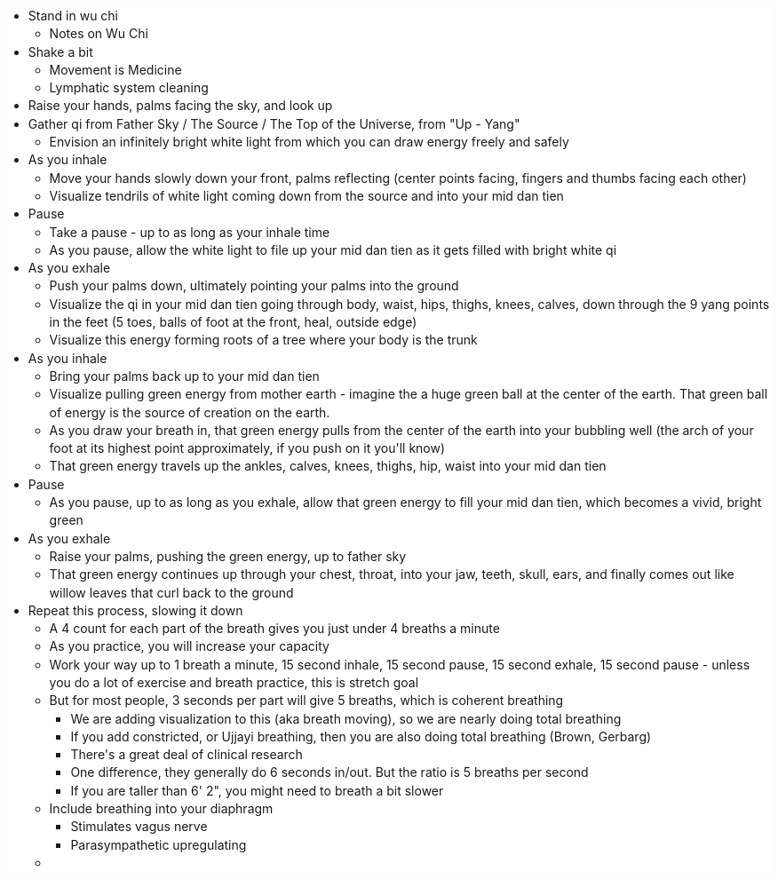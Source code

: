 * Stand in wu chi
  * Notes on Wu Chi
* Shake a bit
  * Movement is Medicine
  * Lymphatic system cleaning
* Raise your hands, palms facing the sky, and look up
* Gather qi from Father Sky / The Source / The Top of the Universe, from "Up - Yang"
  * Envision an infinitely bright white light from which you can draw energy freely and safely
* As you inhale
  * Move your hands slowly down your front, palms reflecting (center points facing, fingers and 
    thumbs facing each other)
  * Visualize tendrils of white light coming down from the source and into your mid dan tien
* Pause
  * Take a pause - up to as long as your inhale time
  * As you pause, allow the white light to file up your mid dan tien as it gets filled with 
    bright white qi
* As you exhale
  * Push your palms down, ultimately pointing your palms into the ground
  * Visualize the qi in your mid dan tien going through body, waist, hips, thighs, knees, calves,
    down through the 9 yang points in the feet (5 toes, balls of foot at the front, heal, 
    outside edge)
  * Visualize this energy forming roots of a tree where your body is the trunk
* As you inhale
  * Bring your palms back up to your mid dan tien
  * Visualize pulling green energy from mother earth - imagine the a huge green ball at the 
    center of the earth. That green ball of energy is the source of creation on the earth. 
  * As you draw your breath in, that green energy pulls from the center of the earth into your 
    bubbling well (the arch of your foot at its highest point approximately, if you push 
    on it you'll know)
  * That green energy travels up the ankles, calves, knees, thighs, hip, waist into your mid dan 
    tien
* Pause
  * As you pause, up to as long as you exhale, allow that green energy to fill your mid dan tien,
    which becomes a vivid, bright green
* As you exhale
  * Raise your palms, pushing the green energy, up to father sky
  * That green energy continues up through your chest, throat, into your jaw, teeth, skull, ears,
    and finally comes out like willow leaves that curl back to the ground
* Repeat this process, slowing it down
  * A 4 count for each part of the breath gives you just under 4 breaths a minute
  * As you practice, you will increase your capacity
  * Work your way up to 1 breath a minute, 15 second inhale, 15 second pause, 15 second exhale, 
    15 second pause - unless you do a lot of exercise and breath practice, this is stretch goal
  * But for most people, 3 seconds per part will give 5 breaths, which is coherent breathing
    * We are adding visualization to this (aka breath moving), so we are nearly doing total 
      breathing
    * If you add constricted, or Ujjayi breathing, then you are also doing total breathing 
      (Brown, Gerbarg)
    * There's a great deal of clinical research
    * One difference, they generally do 6 seconds in/out. But the ratio is 5 breaths per second
    * If you are taller than 6' 2", you might need to breath a bit slower
  * Include breathing into your diaphragm
    * Stimulates vagus nerve
    * Parasympathetic upregulating
  * 